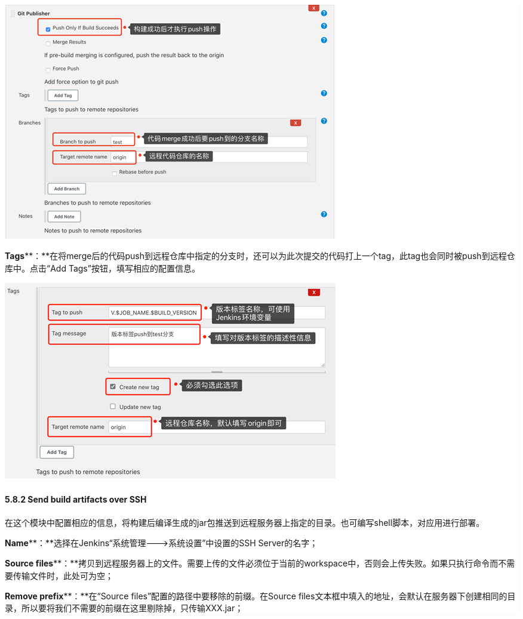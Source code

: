[![img](images/2281865-20210924111204906-1136535353.png)](https://img2020.cnblogs.com/blog/2281865/202109/2281865-20210924111204906-1136535353.png)

**Tags****：**在将merge后的代码push到远程仓库中指定的分支时，还可以为此次提交的代码打上一个tag，此tag也会同时被push到远程仓库中。点击“Add Tags”按钮，填写相应的配置信息。

[![img](images/2281865-20210924111217924-1678297599.png)](https://img2020.cnblogs.com/blog/2281865/202109/2281865-20210924111217924-1678297599.png)

#### 5.8.2 Send build artifacts over SSH

在这个模块中配置相应的信息，将构建后编译生成的jar包推送到远程服务器上指定的目录。也可编写shell脚本，对应用进行部署。

**Name****：**选择在Jenkins“系统管理--->系统设置”中设置的SSH Server的名字；

**Source files****：**拷贝到远程服务器上的文件。需要上传的文件必须位于当前的workspace中，否则会上传失败。如果只执行命令而不需要传输文件时，此处可为空；

**Remove prefix****：**在“Source files”配置的路径中要移除的前缀。在Source files文本框中填入的地址，会默认在服务器下创建相同的目录，所以要将我们不需要的前缀在这里剔除掉，只传输XXX.jar；
